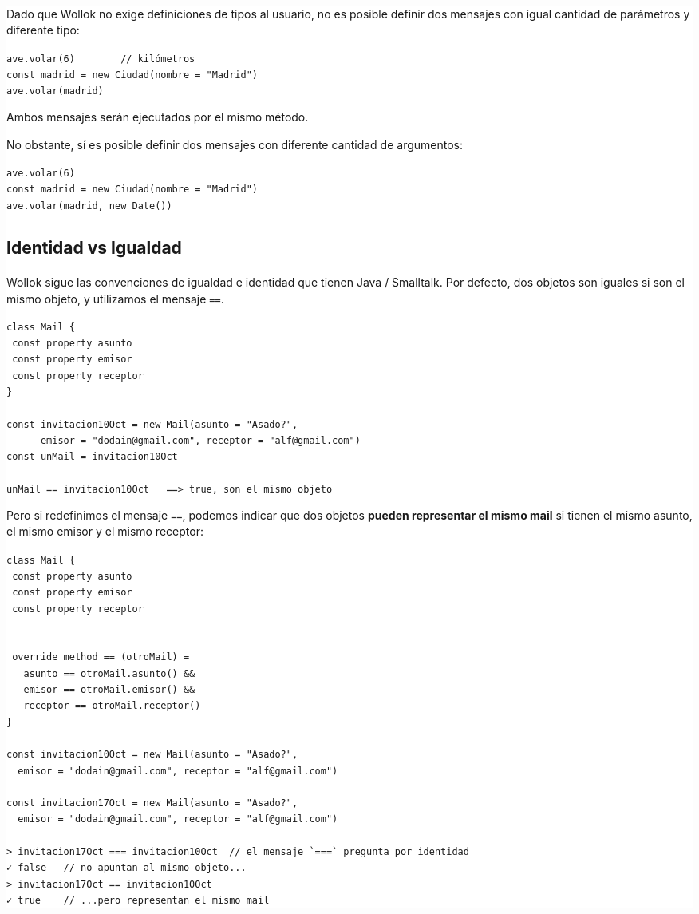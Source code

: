 Dado que Wollok no exige definiciones de tipos al usuario, no es posible definir dos mensajes con igual cantidad de parámetros y diferente tipo:

```wollok
ave.volar(6)        // kilómetros
const madrid = new Ciudad(nombre = "Madrid")
ave.volar(madrid)
```

Ambos mensajes serán ejecutados por el mismo método.

No obstante, sí es posible definir dos mensajes con diferente cantidad de argumentos:

```wollok
ave.volar(6)
const madrid = new Ciudad(nombre = "Madrid")
ave.volar(madrid, new Date())
```

## Identidad vs Igualdad ###

Wollok sigue las convenciones de igualdad e identidad que tienen Java / Smalltalk. Por defecto, dos objetos son iguales si son el mismo objeto, y utilizamos el mensaje `==`.

```wollok
class Mail {
 const property asunto
 const property emisor
 const property receptor
}

const invitacion10Oct = new Mail(asunto = "Asado?", 
      emisor = "dodain@gmail.com", receptor = "alf@gmail.com")
const unMail = invitacion10Oct

unMail == invitacion10Oct   ==> true, son el mismo objeto
```

Pero si redefinimos el mensaje `==`, podemos indicar que dos objetos **pueden representar el mismo mail** si tienen el mismo asunto, el mismo emisor y el mismo receptor:

```wollok
class Mail {
 const property asunto
 const property emisor
 const property receptor


 override method == (otroMail) = 
   asunto == otroMail.asunto() &&
   emisor == otroMail.emisor() &&
   receptor == otroMail.receptor()
}

const invitacion10Oct = new Mail(asunto = "Asado?", 
  emisor = "dodain@gmail.com", receptor = "alf@gmail.com")

const invitacion17Oct = new Mail(asunto = "Asado?", 
  emisor = "dodain@gmail.com", receptor = "alf@gmail.com")

> invitacion17Oct === invitacion10Oct  // el mensaje `===` pregunta por identidad
✓ false   // no apuntan al mismo objeto...
> invitacion17Oct == invitacion10Oct
✓ true    // ...pero representan el mismo mail
```
